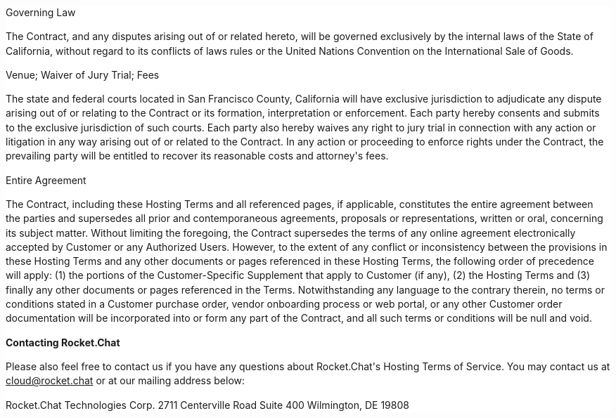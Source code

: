 Governing Law

The Contract, and any disputes arising out of or related hereto, will be governed exclusively by the internal laws of the State of California, without regard to its conflicts of laws rules or the United Nations Convention on the International Sale of Goods.

Venue; Waiver of Jury Trial; Fees

The state and federal courts located in San Francisco County, California will have exclusive jurisdiction to adjudicate any dispute arising out of or relating to the Contract or its formation, interpretation or enforcement. Each party hereby consents and submits to the exclusive jurisdiction of such courts. Each party also hereby waives any right to jury trial in connection with any action or litigation in any way arising out of or related to the Contract. In any action or proceeding to enforce rights under the Contract, the prevailing party will be entitled to recover its reasonable costs and attorney's fees.

Entire Agreement

The Contract, including these Hosting Terms and all referenced pages, if applicable, constitutes the entire agreement between the parties and supersedes all prior and contemporaneous agreements, proposals or representations, written or oral, concerning its subject matter. Without limiting the foregoing, the Contract supersedes the terms of any online agreement electronically accepted by Customer or any Authorized Users. However, to the extent of any conflict or inconsistency between the provisions in these Hosting Terms and any other documents or pages referenced in these Hosting Terms, the following order of precedence will apply: (1) the portions of the Customer-Specific Supplement that apply to Customer (if any), (2) the Hosting Terms and (3) finally any other documents or pages referenced in the Terms. Notwithstanding any language to the contrary therein, no terms or conditions stated in a Customer purchase order, vendor onboarding process or web portal, or any other Customer order documentation will be incorporated into or form any part of the Contract, and all such terms or conditions will be null and void.

**Contacting Rocket.Chat**

Please also feel free to contact us if you have any questions about Rocket.Chat's Hosting Terms of Service. You may contact us at cloud@rocket.chat or at our mailing address below:

Rocket.Chat Technologies Corp.
2711 Centerville Road
Suite 400
Wilmington, DE
19808
